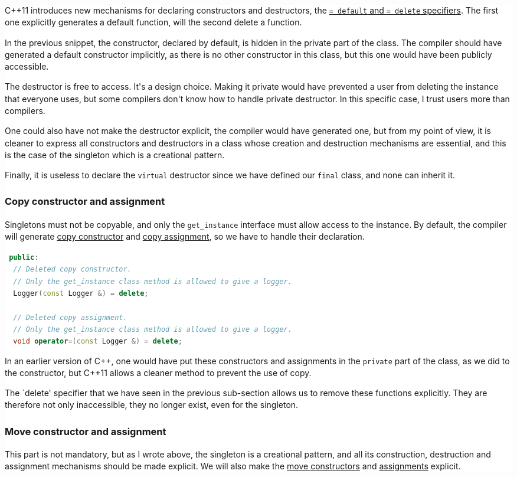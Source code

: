 C++11 introduces new mechanisms for declaring constructors and destructors, the [`= default` and `= delete` specifiers](http://www.stroustrup.com/C++11FAQ.html#default).
The first one explicitly generates a default function, will the second delete a function.

In the previous snippet, the constructor, declared by default, is hidden in the private part of the class.
The compiler should have generated a default constructor implicitly, as there is no other constructor in this class, but this one would have been publicly accessible.

The destructor is free to access. 
It's a design choice.
Making it private would have prevented a user from deleting the instance that everyone uses, but some compilers don't know how to handle private destructor.
In this specific case, I trust users more than compilers.

One could also have not make the destructor explicit, the compiler would have generated one, but from my point of view, it is cleaner to express all constructors and destructors in a class whose creation and destruction mechanisms are essential, and this is the case of the singleton which is a creational pattern.

Finally, it is useless to declare the `virtual` destructor since we have defined our `final` class, and none can inherit it.


### Copy constructor and assignment

Singletons must not be copyable, and only the `get_instance` interface must allow access to the instance.
By default, the compiler will generate [copy constructor](https://en.cppreference.com/w/cpp/language/copy_constructor) and [copy assignment](https://en.cppreference.com/w/cpp/language/copy_assignment), so we have to handle their declaration.

```cpp
 public:
  // Deleted copy constructor.
  // Only the get_instance class method is allowed to give a logger.
  Logger(const Logger &) = delete;

  // Deleted copy assignment.
  // Only the get_instance class method is allowed to give a logger.
  void operator=(const Logger &) = delete;
```

In an earlier version of C++, one would have put these constructors and assignments in the `private` part of the class, as we did to the constructor, but C++11 allows a cleaner method to prevent the use of copy.

The `delete' specifier that we have seen in the previous sub-section allows us to remove these functions explicitly.
They are therefore not only inaccessible, they no longer exist, even for the singleton.

### Move constructor and assignment

This part is not mandatory, but as I wrote above, the singleton is a creational pattern, and all its construction, destruction and assignment mechanisms should be made explicit.
We will also make the [move constructors](https://en.cppreference.com/w/cpp/language/move_constructor) and [assignments](https://en.cppreference.com/w/cpp/language/move_assignment) explicit.
